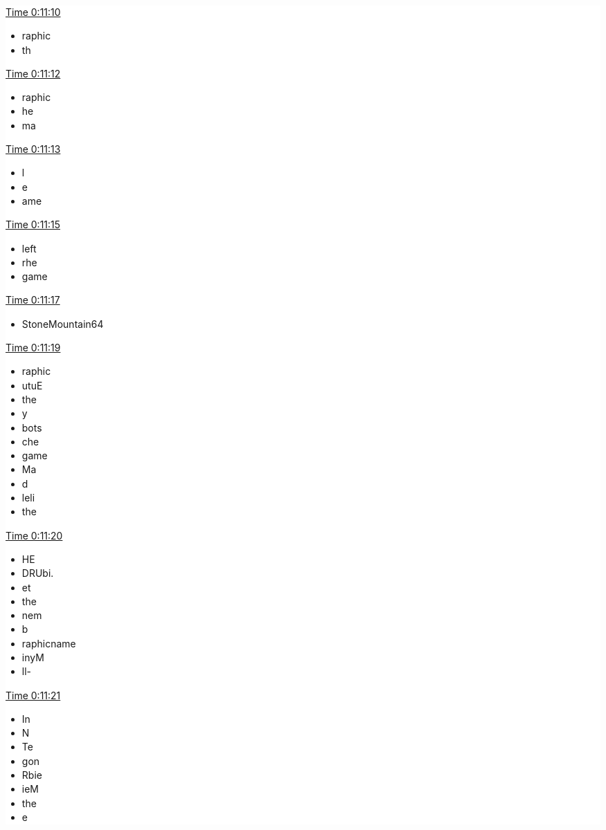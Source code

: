  [Time 0:11:10](https://youtu.be/SaICeHBxoA4?t=665) 
- raphic 
- th 

 [Time 0:11:12](https://youtu.be/SaICeHBxoA4?t=667) 
- raphic 
- he 
- ma 

 [Time 0:11:13](https://youtu.be/SaICeHBxoA4?t=668) 
- l 
- e 
- ame 

 [Time 0:11:15](https://youtu.be/SaICeHBxoA4?t=670) 
- left 
- rhe 
- game 

 [Time 0:11:17](https://youtu.be/SaICeHBxoA4?t=672) 
- StoneMountain64 

 [Time 0:11:19](https://youtu.be/SaICeHBxoA4?t=674) 
- raphic 
- utuE 
- the 
- y 
- bots 
- che 
- game 
- Ma 
- d 
- leli 
- the 

 [Time 0:11:20](https://youtu.be/SaICeHBxoA4?t=675) 
- HE 
- DRUbi. 
- et 
- the 
- nem 
- b 
- raphicname 
- inyM 
- ll- 

 [Time 0:11:21](https://youtu.be/SaICeHBxoA4?t=676) 
- In 
- N 
- Te 
- gon 
- Rbie 
- ieM 
- the 
- e 
